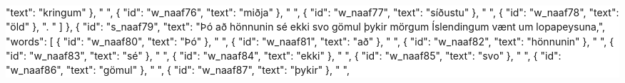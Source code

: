 "text": "kringum"
},
" ",
{
"id": "w_naaf76",
"text": "miðja"
},
" ",
{
"id": "w_naaf77",
"text": "síðustu"
},
" ",
{
"id": "w_naaf78",
"text": "öld"
},
". "
]
},
{
"id": "s_naaf79",
"text": "Þó að hönnunin sé ekki svo gömul þykir mörgum Íslendingum vænt um lopapeysuna,",
"words": [
{
"id": "w_naaf80",
"text": "Þó"
},
" ",
{
"id": "w_naaf81",
"text": "að"
},
" ",
{
"id": "w_naaf82",
"text": "hönnunin"
},
" ",
{
"id": "w_naaf83",
"text": "sé"
},
" ",
{
"id": "w_naaf84",
"text": "ekki"
},
" ",
{
"id": "w_naaf85",
"text": "svo"
},
" ",
{
"id": "w_naaf86",
"text": "gömul"
},
" ",
{
"id": "w_naaf87",
"text": "þykir"
},
" ",